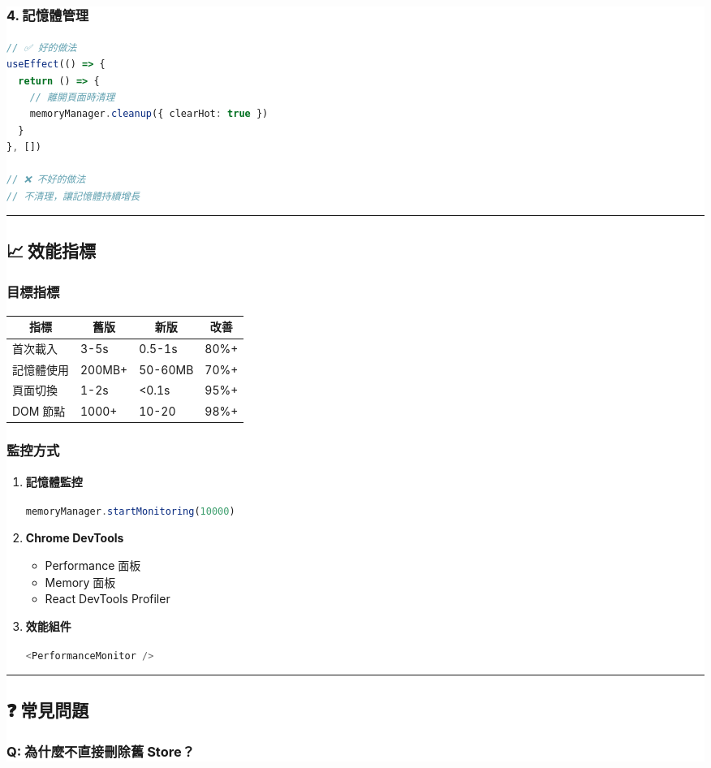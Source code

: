### 4. 記憶體管理

```typescript
// ✅ 好的做法
useEffect(() => {
  return () => {
    // 離開頁面時清理
    memoryManager.cleanup({ clearHot: true })
  }
}, [])

// ❌ 不好的做法
// 不清理，讓記憶體持續增長
```

---

## 📈 效能指標

### 目標指標

| 指標       | 舊版   | 新版    | 改善 |
| ---------- | ------ | ------- | ---- |
| 首次載入   | 3-5s   | 0.5-1s  | 80%+ |
| 記憶體使用 | 200MB+ | 50-60MB | 70%+ |
| 頁面切換   | 1-2s   | <0.1s   | 95%+ |
| DOM 節點   | 1000+  | 10-20   | 98%+ |

### 監控方式

1. **記憶體監控**

   ```typescript
   memoryManager.startMonitoring(10000)
   ```

2. **Chrome DevTools**
   - Performance 面板
   - Memory 面板
   - React DevTools Profiler

3. **效能組件**
   ```typescript
   <PerformanceMonitor />
   ```

---

## ❓ 常見問題

### Q: 為什麼不直接刪除舊 Store？
